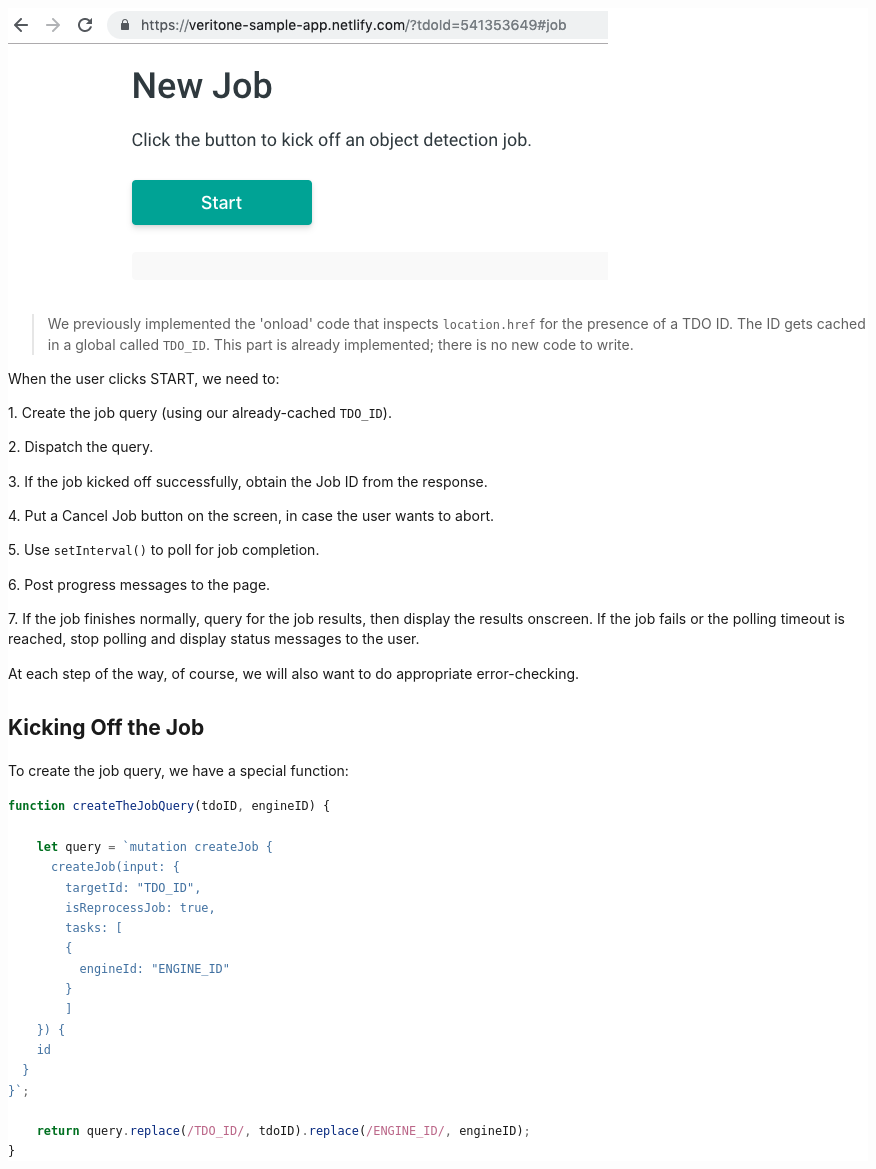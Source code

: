 ![New Job screen in app, with Start button](_media/NewJob.png)

> We previously implemented the 'onload' code that inspects `location.href` for the presence of a TDO ID. The ID gets cached in a global called `TDO_ID`. This part is already implemented; there is no new code to write.

When the user clicks START, we need to:

1\. Create the job query (using our already-cached `TDO_ID`).

2\. Dispatch the query.

3\. If the job kicked off successfully, obtain the Job ID from the response.

4\. Put a Cancel Job button on the screen, in case the user wants to abort.

5\. Use `setInterval()` to poll for job completion.

6\. Post progress messages to the page.

7\. If the job finishes normally, query for the job results, then display the results onscreen. If the job fails or the polling timeout is reached, stop polling and display status messages to the user.

At each step of the way, of course, we will also want to do appropriate error-checking.

## Kicking Off the Job

To create the job query, we have a special function:

```javascript
function createTheJobQuery(tdoID, engineID) {

    let query = `mutation createJob {
      createJob(input: {
        targetId: "TDO_ID",
        isReprocessJob: true,
        tasks: [
        {
          engineId: "ENGINE_ID"
        }
        ]
    }) {
    id
  }
}`;
	
    return query.replace(/TDO_ID/, tdoID).replace(/ENGINE_ID/, engineID);	
}
```
